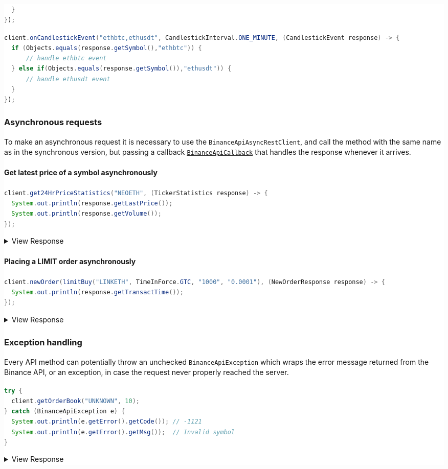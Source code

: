 ````java
  }
});
````
````java
client.onCandlestickEvent("ethbtc,ethusdt", CandlestickInterval.ONE_MINUTE, (CandlestickEvent response) -> {
  if (Objects.equals(response.getSymbol(),"ethbtc")) {
      // handle ethbtc event
  } else if(Objects.equals(response.getSymbol()),"ethusdt")) {
      // handle ethusdt event
  }
});
````

### Asynchronous requests

To make an asynchronous request it is necessary to use the `BinanceApiAsyncRestClient`, and call the method with the same name as in the synchronous version, but passing a callback [`BinanceApiCallback`](https://github.com/joaopsilva/binance-java-api/blob/master/src/main/java/com/binance/api/client/BinanceApiCallback.java) that handles the response whenever it arrives.

#### Get latest price of a symbol asynchronously
```java
client.get24HrPriceStatistics("NEOETH", (TickerStatistics response) -> {
  System.out.println(response.getLastPrice());
  System.out.println(response.getVolume());
});
```
<details><summary>View Response</summary></details>

#### Placing a LIMIT order asynchronously
```java
client.newOrder(limitBuy("LINKETH", TimeInForce.GTC, "1000", "0.0001"), (NewOrderResponse response) -> {
  System.out.println(response.getTransactTime());
});
```
<details><summary>View Response</summary></details>

### Exception handling

Every API method can potentially throw an unchecked `BinanceApiException` which wraps the error message returned from the Binance API, or an exception, in case the request never properly reached the server.

```java
try {
  client.getOrderBook("UNKNOWN", 10);
} catch (BinanceApiException e) {
  System.out.println(e.getError().getCode()); // -1121
  System.out.println(e.getError().getMsg());  // Invalid symbol
}
```
<details><summary>View Response</summary></details>
